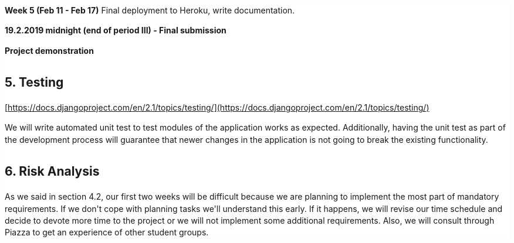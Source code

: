 **Week 5 (Feb 11 - Feb 17)**
Final deployment to Heroku, write documentation.

**19.2.2019 midnight (end of period III) - Final submission**

**Project demonstration**



## 5. Testing

[https://docs.djangoproject.com/en/2.1/topics/testing/](https://docs.djangoproject.com/en/2.1/topics/testing/)

We will write automated unit test to test modules of the application works as expected. Additionally, having the unit test as part of the development process will guarantee that newer changes in the application is not going to break the existing functionality.

## 6. Risk Analysis

As we said in section 4.2, our first two weeks will be difficult because we are planning to implement the most part of mandatory requirements. If we don&#39;t cope with planning tasks we&#39;ll understand this early. If it happens, we will revise our time schedule and decide to devote more time to the project or we will not implement some additional requirements. Also, we will consult through Piazza to get an experience of other student groups.